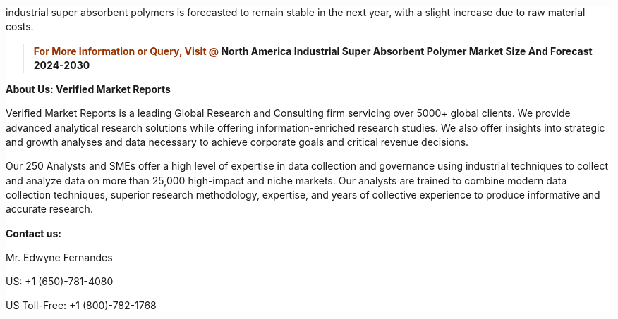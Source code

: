 industrial super absorbent polymers is forecasted to remain stable in the next year, with a slight increase due to raw material costs.</p></body></html></p><blockquote><p><span style="color: #993300;"><strong>For More Information or Query, Visit @ <a href="https://www.verifiedmarketreports.com/product/industrial-super-absorbent-polymer-market/">North America Industrial Super Absorbent Polymer Market Size And Forecast 2024-2030</a></strong></span></p></blockquote><p><strong>About Us: Verified Market Reports</strong></p><p>Verified Market Reports is a leading Global Research and Consulting firm servicing over 5000+ global clients. We provide advanced analytical research solutions while offering information-enriched research studies. We also offer insights into strategic and growth analyses and data necessary to achieve corporate goals and critical revenue decisions.</p><p>Our 250 Analysts and SMEs offer a high level of expertise in data collection and governance using industrial techniques to collect and analyze data on more than 25,000 high-impact and niche markets. Our analysts are trained to combine modern data collection techniques, superior research methodology, expertise, and years of collective experience to produce informative and accurate research.</p><p><strong>Contact us:</strong></p><p>Mr. Edwyne Fernandes</p><p>US: +1 (650)-781-4080</p><p>US Toll-Free: +1 (800)-782-1768</p>
